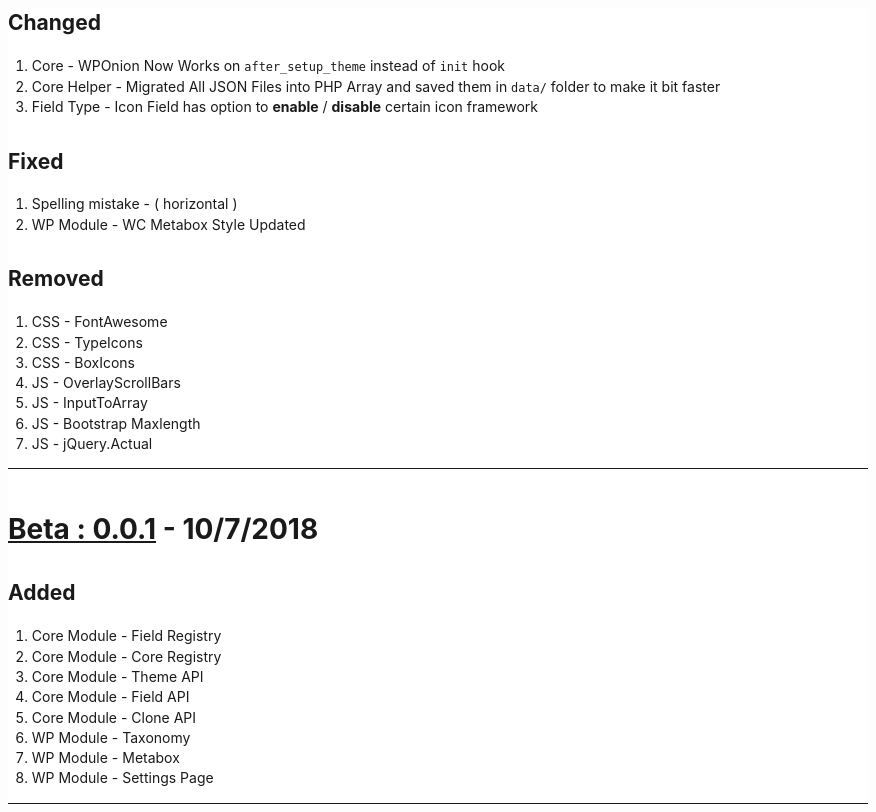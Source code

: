 ## Changed
1. Core         - WPOnion Now Works on `after_setup_theme` instead of `init` hook
2. Core Helper  - Migrated All JSON Files into PHP Array and saved them in `data/` folder to make it bit faster
3. Field Type    - Icon Field has option to **enable** / **disable** certain icon framework

## Fixed
1. Spelling mistake - ( horizontal )
2. WP Module        - WC Metabox Style Updated

## Removed
1. CSS - FontAwesome
2. CSS - TypeIcons
3. CSS - BoxIcons
4. JS  - OverlayScrollBars
5. JS  - InputToArray
6. JS  - Bootstrap Maxlength
7. JS  - jQuery.Actual

---

# [Beta : 0.0.1] - 10/7/2018
## Added
1. Core Module -  Field Registry
2. Core Module -  Core Registry
3. Core Module -  Theme API
4. Core Module -  Field API
5. Core Module -  Clone API
6. WP Module   -  Taxonomy
7. WP Module   -  Metabox
8. WP Module   -  Settings Page

---
[1.5.2]: https://github.com/wponion/wponion/releases/tag/1.5.2
[1.5.1]: https://github.com/wponion/wponion/releases/tag/1.5.1
[1.5]: https://github.com/wponion/wponion/releases/tag/1.5
[1.4.6]: https://github.com/wponion/wponion/releases/tag/1.4.6
[1.4.5.3]: https://github.com/wponion/wponion/releases/tag/1.4.5.3
[1.4.5.2]: https://github.com/wponion/wponion/releases/tag/1.4.5.2
[1.4.5.1]: https://github.com/wponion/wponion/releases/tag/1.4.5.1
[1.4.5]: https://github.com/wponion/wponion/releases/tag/1.4.5
[1.4.4]: https://github.com/wponion/wponion/releases/tag/1.4.4
[1.4.3]: https://github.com/wponion/wponion/releases/tag/1.4.3
[1.4.2]: https://github.com/wponion/wponion/releases/tag/1.4.2
[1.4.1]: https://github.com/wponion/wponion/releases/tag/1.4.1
[1.4.0]: https://github.com/wponion/wponion/releases/tag/1.4.0
[1.3.9]: https://github.com/wponion/wponion/releases/tag/1.3.9
[1.3.8]: https://github.com/wponion/wponion/releases/tag/1.3.8
[1.3.7]: https://github.com/wponion/wponion/releases/tag/1.3.7
[1.3.6]: https://github.com/wponion/wponion/releases/tag/1.3.6
[1.3.5]: https://github.com/wponion/wponion/releases/tag/1.3.5
[1.3.4]: https://github.com/wponion/wponion/releases/tag/1.3.4
[1.3.3]: https://github.com/wponion/wponion/releases/tag/1.3.3
[1.3.2]: https://github.com/wponion/wponion/releases/tag/1.3.2
[1.3.1]: https://github.com/wponion/wponion/releases/tag/1.3.1
[1.3]: https://github.com/wponion/wponion/releases/tag/1.3
[1.2.1]: https://github.com/wponion/wponion/releases/tag/1.2.1
[1.2]: https://github.com/wponion/wponion/releases/tag/1.2
[1.1]: https://github.com/wponion/wponion/releases/tag/1.1
[1.0]: https://github.com/wponion/wponion/releases/tag/1.0
[Beta : 0.0.10.5]: https://github.com/wponion/wponion/releases/tag/0.0.10.5
[Beta : 0.0.10.4]: https://github.com/wponion/wponion/releases/tag/0.0.10.4
[Beta : 0.0.10.3]: https://github.com/wponion/wponion/releases/tag/0.0.10.3
[Beta : 0.0.10.2]: https://github.com/wponion/wponion/releases/tag/0.0.10.2
[Beta : 0.0.10.1]: https://github.com/wponion/wponion/releases/tag/0.0.10.1
[Beta : 0.0.10]: https://github.com/wponion/wponion/releases/tag/0.0.10
[Beta : 0.0.9.9]: https://github.com/wponion/wponion/releases/tag/0.0.9.9
[Beta : 0.0.9.8]: https://github.com/wponion/wponion/releases/tag/0.0.9.8
[Beta : 0.0.9.7]: https://github.com/wponion/wponion/releases/tag/0.0.9.7
[Beta : 0.0.9.6]: https://github.com/wponion/wponion/releases/tag/0.0.9.6
[Beta : 0.0.9.5]: https://github.com/wponion/wponion/releases/tag/0.0.9.5
[Beta : 0.0.9.4]: https://github.com/wponion/wponion/releases/tag/0.0.9.4
[Beta : 0.0.9.3]: https://github.com/wponion/wponion/releases/tag/0.0.9.3
[Beta : 0.0.9.2]: https://github.com/wponion/wponion/releases/tag/0.0.9.2
[Beta : 0.0.9.1]: https://github.com/wponion/wponion/releases/tag/0.0.9.1
[Beta : 0.0.9]: https://github.com/wponion/wponion/releases/tag/0.0.9
[Beta : 0.0.8.1]: https://github.com/wponion/wponion/releases/tag/0.0.8.1
[Beta : 0.0.8]: https://github.com/wponion/wponion/releases/tag/0.0.8
[Beta : 0.0.7]: https://github.com/wponion/wponion/releases/tag/0.0.7
[Beta : 0.0.6]: https://github.com/wponion/wponion/releases/tag/0.0.6
[Beta : 0.0.5]: https://github.com/wponion/wponion/releases/tag/0.0.5
[Beta : 0.0.4]: https://github.com/wponion/wponion/releases/tag/0.0.4
[Beta : 0.0.3]: https://github.com/wponion/wponion/releases/tag/0.0.3
[Beta : 0.0.2]: https://github.com/wponion/wponion/releases/tag/Beta2
[Beta : 0.0.1]: https://github.com/wponion/wponion/releases/tag/121010072018

[sweetalert2]: https://github.com/sweetalert2/sweetalert2
[css-checkbox-library]: https://github.com/hunzaboy/CSS-Checkbox-Library
[easy-gulp-tasker]: https://github.com/varunsridharan/easy-gulp-tasker
[@wordpress/hooks]: https://github.com/WordPress/gutenberg/tree/HEAD/packages/hooks
[tippy.js]: https://github.com/atomiks/tippyjs
[varunsridharan/wp-conditional-logic]: https://github.com/varunsridharan/wp-conditional-logic
[varunsridharan/wp-cli-textdomain]: https://github.com/varunsridharan/wp-cli-textdomain
[Box Icons]: https://boxicons.com/
[Dashicons]: https://developer.wordpress.org/resource/dashicons/#palmtree
[FontAwesome 4]: https://fontawesome.com/v4.7.0/
[FontAwesome 5]: https://fontawesome.com/
[FontAwesome 5 Pro]: https://fontawesome.com/
[Foundation]: https://zurb.com/playground/foundation-icon-fonts-3
[IcoFont]: https://icofont.com/
[Material Design Icons]: https://materialdesignicons.com/
[@simonwep/pickr]: https://github.com/Simonwep/pickr
[mustangostang/spyc]: https://github.com/mustangostang/spyc
[varunsridharan/php-autoloader]: https://github.com/varunsridharan/php-autoloader
[popper.js]: https://popper.js.org
[bootstrap]: https://getbootstrap.com
[acrom]:https://www.npmjs.com/package/acorn
[WPOnion_DependOn Demo]:https://dependson.wponion.com
[WPOnion_DependOn]:https://github.com/wponion/dependsOn
[WPOnion Icons]:https://icons.wponion.com

